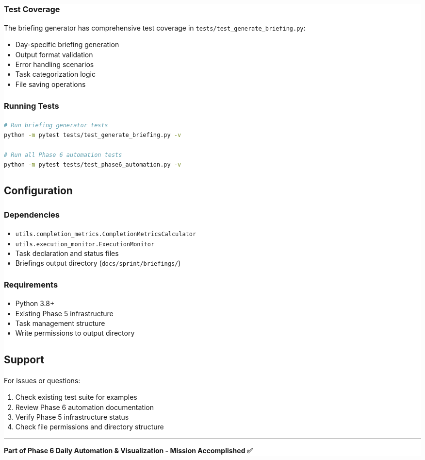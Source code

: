### Test Coverage
The briefing generator has comprehensive test coverage in `tests/test_generate_briefing.py`:
- Day-specific briefing generation
- Output format validation
- Error handling scenarios
- Task categorization logic
- File saving operations

### Running Tests
```bash
# Run briefing generator tests
python -m pytest tests/test_generate_briefing.py -v

# Run all Phase 6 automation tests
python -m pytest tests/test_phase6_automation.py -v
```

## Configuration

### Dependencies
- `utils.completion_metrics.CompletionMetricsCalculator`
- `utils.execution_monitor.ExecutionMonitor`
- Task declaration and status files
- Briefings output directory (`docs/sprint/briefings/`)

### Requirements
- Python 3.8+
- Existing Phase 5 infrastructure
- Task management structure
- Write permissions to output directory

## Support

For issues or questions:
1. Check existing test suite for examples
2. Review Phase 6 automation documentation
3. Verify Phase 5 infrastructure status
4. Check file permissions and directory structure

---

**Part of Phase 6 Daily Automation & Visualization - Mission Accomplished ✅**
